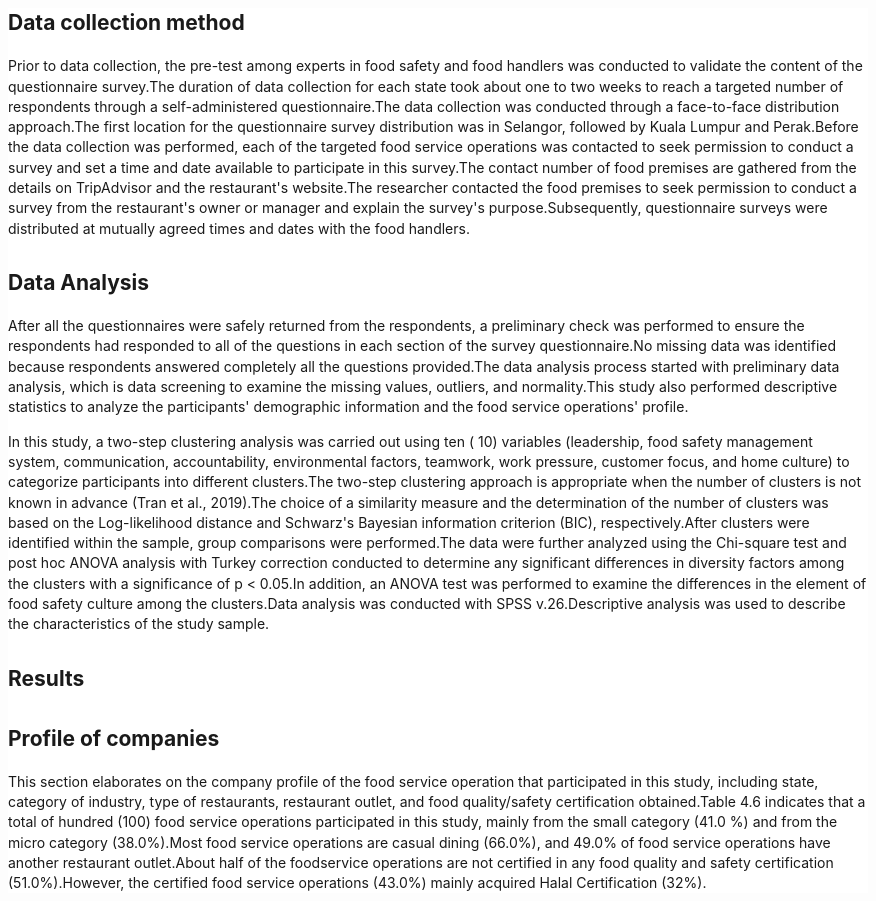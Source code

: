 
## Data collection method

Prior to data collection, the pre-test among experts in food safety and food handlers was conducted to validate the content of the questionnaire survey.The duration of data collection for each state took about one to two weeks to reach a targeted number of respondents through a self-administered questionnaire.The data collection was conducted through a face-to-face distribution approach.The first location for the questionnaire survey distribution was in Selangor, followed by Kuala Lumpur and Perak.Before the data collection was performed, each of the targeted food service operations was contacted to seek permission to conduct a survey and set a time and date available to participate in this survey.The contact number of food premises are gathered from the details on TripAdvisor and the restaurant's website.The researcher contacted the food premises to seek permission to conduct a survey from the restaurant's owner or manager and explain the survey's purpose.Subsequently, questionnaire surveys were distributed at mutually agreed times and dates with the food handlers.


## Data Analysis

After all the questionnaires were safely returned from the respondents, a preliminary check was performed to ensure the respondents had responded to all of the questions in each section of the survey questionnaire.No missing data was identified because respondents answered completely all the questions provided.The data analysis process started with preliminary data analysis, which is data screening to examine the missing values, outliers, and normality.This study also performed descriptive statistics to analyze the participants' demographic information and the food service operations' profile.

In this study, a two-step clustering analysis was carried out using ten ( 10) variables (leadership, food safety management system, communication, accountability, environmental factors, teamwork, work pressure, customer focus, and home culture) to categorize participants into different clusters.The two-step clustering approach is appropriate when the number of clusters is not known in advance (Tran et al., 2019).The choice of a similarity measure and the determination of the number of clusters was based on the Log-likelihood distance and Schwarz's Bayesian information criterion (BIC), respectively.After clusters were identified within the sample, group comparisons were performed.The data were further analyzed using the Chi-square test and post hoc ANOVA analysis with Turkey correction conducted to determine any significant differences in diversity factors among the clusters with a significance of p < 0.05.In addition, an ANOVA test was performed to examine the differences in the element of food safety culture among the clusters.Data analysis was conducted with SPSS v.26.Descriptive analysis was used to describe the characteristics of the study sample.


## Results


## Profile of companies

This section elaborates on the company profile of the food service operation that participated in this study, including state, category of industry, type of restaurants, restaurant outlet, and food quality/safety certification obtained.Table 4.6 indicates that a total of hundred (100) food service operations participated in this study, mainly from the small category (41.0 %) and from the micro category (38.0%).Most food service operations are casual dining (66.0%), and 49.0% of food service operations have another restaurant outlet.About half of the foodservice operations are not certified in any food quality and safety certification (51.0%).However, the certified food service operations (43.0%) mainly acquired Halal Certification (32%).
